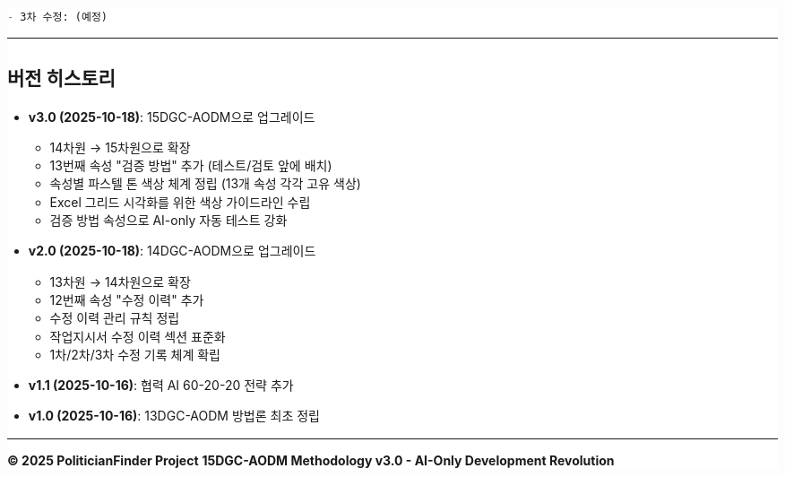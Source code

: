 ```markdown
- 3차 수정: (예정)
```

---

## 버전 히스토리

- **v3.0 (2025-10-18)**: 15DGC-AODM으로 업그레이드
  - 14차원 → 15차원으로 확장
  - 13번째 속성 "검증 방법" 추가 (테스트/검토 앞에 배치)
  - 속성별 파스텔 톤 색상 체계 정립 (13개 속성 각각 고유 색상)
  - Excel 그리드 시각화를 위한 색상 가이드라인 수립
  - 검증 방법 속성으로 AI-only 자동 테스트 강화

- **v2.0 (2025-10-18)**: 14DGC-AODM으로 업그레이드
  - 13차원 → 14차원으로 확장
  - 12번째 속성 "수정 이력" 추가
  - 수정 이력 관리 규칙 정립
  - 작업지시서 수정 이력 섹션 표준화
  - 1차/2차/3차 수정 기록 체계 확립

- **v1.1 (2025-10-16)**: 협력 AI 60-20-20 전략 추가

- **v1.0 (2025-10-16)**: 13DGC-AODM 방법론 최초 정립

---

**© 2025 PoliticianFinder Project**
**15DGC-AODM Methodology v3.0 - AI-Only Development Revolution**
